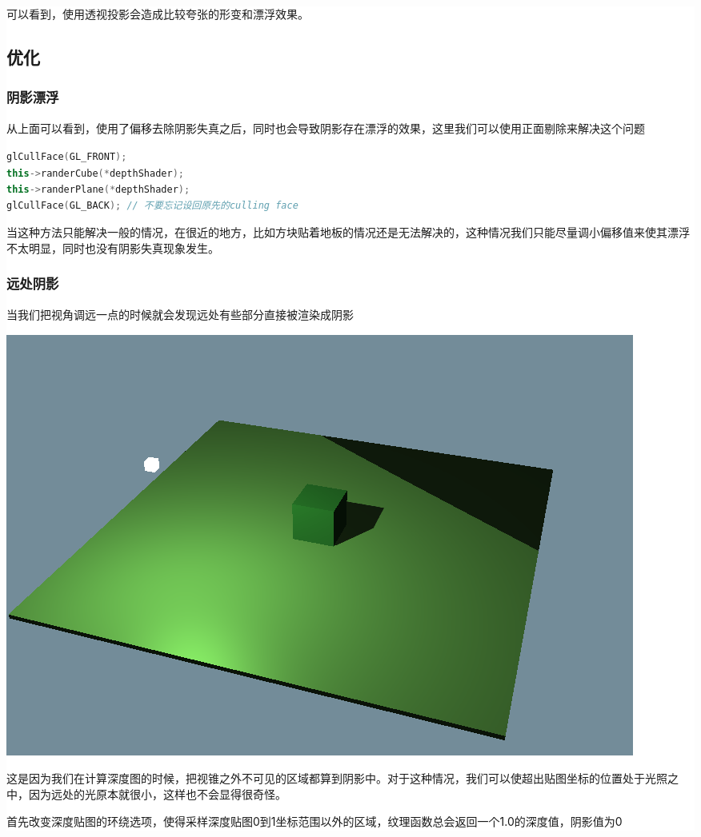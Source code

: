 
可以看到，使用透视投影会造成比较夸张的形变和漂浮效果。

## 优化

### 阴影漂浮

从上面可以看到，使用了偏移去除阴影失真之后，同时也会导致阴影存在漂浮的效果，这里我们可以使用正面剔除来解决这个问题

```c++
glCullFace(GL_FRONT);
this->randerCube(*depthShader);
this->randerPlane(*depthShader);
glCullFace(GL_BACK); // 不要忘记设回原先的culling face
```

当这种方法只能解决一般的情况，在很近的地方，比如方块贴着地板的情况还是无法解决的，这种情况我们只能尽量调小偏移值来使其漂浮不太明显，同时也没有阴影失真现象发生。

### 远处阴影

当我们把视角调远一点的时候就会发现远处有些部分直接被渲染成阴影

![1557322273335](CG_Homework7/1557322273335.png)

这是因为我们在计算深度图的时候，把视锥之外不可见的区域都算到阴影中。对于这种情况，我们可以使超出贴图坐标的位置处于光照之中，因为远处的光原本就很小，这样也不会显得很奇怪。

首先改变深度贴图的环绕选项，使得采样深度贴图0到1坐标范围以外的区域，纹理函数总会返回一个1.0的深度值，阴影值为0
